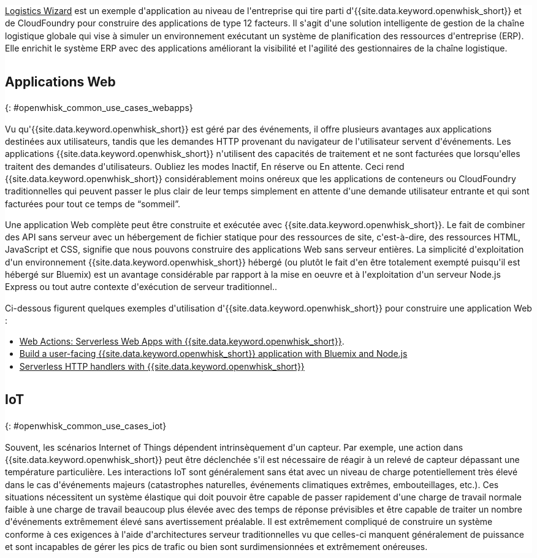 [Logistics Wizard](https://www.ibm.com/blogs/bluemix/2017/02/microservices-multi-compute-approach-using-cloud-foundry-openwhisk/) est un exemple d'application au niveau de l'entreprise qui tire parti d'{{site.data.keyword.openwhisk_short}} et de CloudFoundry pour construire des applications de type 12 facteurs. Il s'agit d'une solution intelligente de gestion de la chaîne logistique globale qui vise à simuler un environnement exécutant un système de planification des ressources d'entreprise (ERP). Elle enrichit le système ERP avec des applications améliorant la visibilité et l'agilité des gestionnaires de la chaîne logistique.

## Applications Web
{: #openwhisk_common_use_cases_webapps}

Vu qu'{{site.data.keyword.openwhisk_short}} est géré par des événements, il offre plusieurs avantages aux applications destinées aux utilisateurs, tandis que les demandes HTTP provenant du navigateur de l'utilisateur servent d'événements. Les applications {{site.data.keyword.openwhisk_short}} n'utilisent des capacités de traitement et ne sont facturées que lorsqu'elles traitent des demandes d'utilisateurs. Oubliez les modes Inactif, En réserve ou En attente. Ceci rend {{site.data.keyword.openwhisk_short}} considérablement moins onéreux que les applications de conteneurs ou CloudFoundry traditionnelles qui peuvent passer le plus clair de leur temps simplement en attente d'une demande utilisateur entrante et qui sont facturées pour tout ce temps de “sommeil”. 

Une application Web complète peut être construite et exécutée avec {{site.data.keyword.openwhisk_short}}. Le fait de combiner des API sans serveur avec un hébergement de fichier statique pour des ressources de site, c'est-à-dire, des ressources HTML, JavaScript et CSS, signifie que nous pouvons construire des applications Web sans serveur entières. La simplicité d'exploitation d'un environnement {{site.data.keyword.openwhisk_short}} hébergé (ou plutôt le fait d'en être totalement exempté puisqu'il est hébergé sur Bluemix) est un avantage considérable par rapport à la mise en oeuvre et à l'exploitation d'un serveur Node.js Express ou tout autre contexte d'exécution de serveur traditionnel..

Ci-dessous figurent quelques exemples d'utilisation d'{{site.data.keyword.openwhisk_short}} pour construire une application Web :
- [Web Actions: Serverless Web Apps with {{site.data.keyword.openwhisk_short}}](https://medium.com/openwhisk/web-actions-serverless-web-apps-with-openwhisk-f21db459f9ba).
- [Build a user-facing {{site.data.keyword.openwhisk_short}} application with Bluemix and Node.js](https://www.ibm.com/developerworks/cloud/library/cl-openwhisk-node-bluemix-user-facing-app/index.html)
- [Serverless HTTP handlers with {{site.data.keyword.openwhisk_short}}](https://medium.com/openwhisk/serverless-http-handlers-with-openwhisk-90a986cc7cdd)

## IoT
{: #openwhisk_common_use_cases_iot}

Souvent, les scénarios Internet of Things dépendent intrinsèquement d'un capteur. Par exemple, une action dans {{site.data.keyword.openwhisk_short}} peut être déclenchée s'il est nécessaire de réagir à un relevé de capteur dépassant une température particulière. Les interactions IoT sont généralement sans état avec un niveau de charge potentiellement très élevé dans le cas d'événements majeurs (catastrophes naturelles, événements climatiques extrêmes, embouteillages, etc.). Ces situations nécessitent un système élastique qui doit pouvoir être capable de passer rapidement d'une charge de travail normale faible à une charge de travail beaucoup plus élevée avec des temps de réponse prévisibles et être capable de traiter un nombre d'événements extrêmement élevé sans avertissement préalable. Il est extrêmement compliqué de construire un système conforme à ces exigences à l'aide d'architectures serveur traditionnelles vu que celles-ci manquent généralement de puissance et sont incapables de gérer les pics de trafic ou bien sont surdimensionnées et extrêmement onéreuses.
